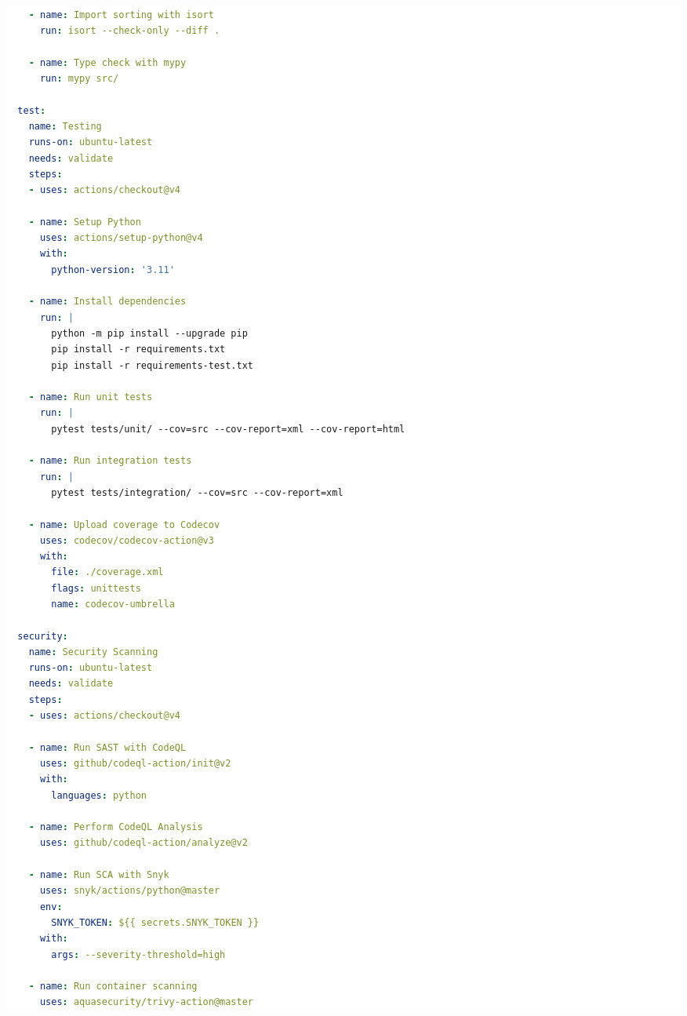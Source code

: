 ```yaml
    - name: Import sorting with isort
      run: isort --check-only --diff .
    
    - name: Type check with mypy
      run: mypy src/

  test:
    name: Testing
    runs-on: ubuntu-latest
    needs: validate
    steps:
    - uses: actions/checkout@v4
    
    - name: Setup Python
      uses: actions/setup-python@v4
      with:
        python-version: '3.11'
    
    - name: Install dependencies
      run: |
        python -m pip install --upgrade pip
        pip install -r requirements.txt
        pip install -r requirements-test.txt
    
    - name: Run unit tests
      run: |
        pytest tests/unit/ --cov=src --cov-report=xml --cov-report=html
    
    - name: Run integration tests
      run: |
        pytest tests/integration/ --cov=src --cov-report=xml
    
    - name: Upload coverage to Codecov
      uses: codecov/codecov-action@v3
      with:
        file: ./coverage.xml
        flags: unittests
        name: codecov-umbrella

  security:
    name: Security Scanning
    runs-on: ubuntu-latest
    needs: validate
    steps:
    - uses: actions/checkout@v4
    
    - name: Run SAST with CodeQL
      uses: github/codeql-action/init@v2
      with:
        languages: python
    
    - name: Perform CodeQL Analysis
      uses: github/codeql-action/analyze@v2
    
    - name: Run SCA with Snyk
      uses: snyk/actions/python@master
      env:
        SNYK_TOKEN: ${{ secrets.SNYK_TOKEN }}
      with:
        args: --severity-threshold=high
    
    - name: Run container scanning
      uses: aquasecurity/trivy-action@master
```